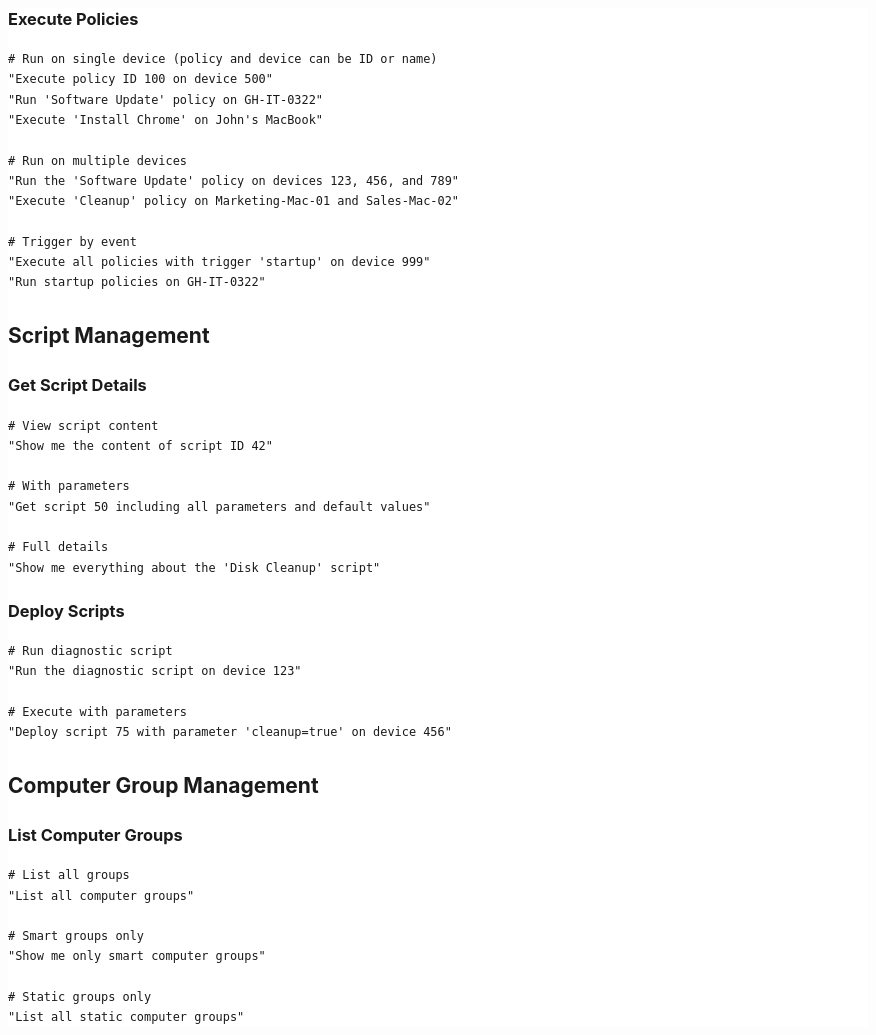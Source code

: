 ### Execute Policies
```
# Run on single device (policy and device can be ID or name)
"Execute policy ID 100 on device 500"
"Run 'Software Update' policy on GH-IT-0322"
"Execute 'Install Chrome' on John's MacBook"

# Run on multiple devices
"Run the 'Software Update' policy on devices 123, 456, and 789"
"Execute 'Cleanup' policy on Marketing-Mac-01 and Sales-Mac-02"

# Trigger by event
"Execute all policies with trigger 'startup' on device 999"
"Run startup policies on GH-IT-0322"
```

## Script Management

### Get Script Details
```
# View script content
"Show me the content of script ID 42"

# With parameters
"Get script 50 including all parameters and default values"

# Full details
"Show me everything about the 'Disk Cleanup' script"
```

### Deploy Scripts
```
# Run diagnostic script
"Run the diagnostic script on device 123"

# Execute with parameters
"Deploy script 75 with parameter 'cleanup=true' on device 456"
```

## Computer Group Management

### List Computer Groups
```
# List all groups
"List all computer groups"

# Smart groups only
"Show me only smart computer groups"

# Static groups only
"List all static computer groups"
```
